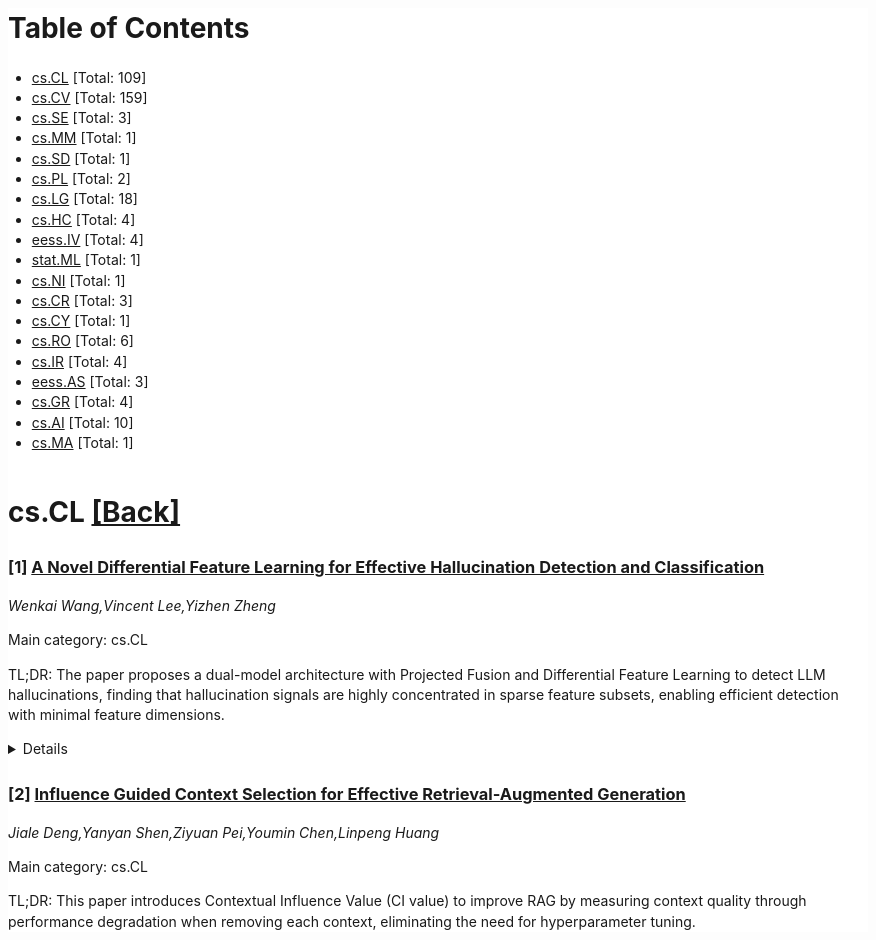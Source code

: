 <div id=toc></div>

# Table of Contents

- [cs.CL](#cs.CL) [Total: 109]
- [cs.CV](#cs.CV) [Total: 159]
- [cs.SE](#cs.SE) [Total: 3]
- [cs.MM](#cs.MM) [Total: 1]
- [cs.SD](#cs.SD) [Total: 1]
- [cs.PL](#cs.PL) [Total: 2]
- [cs.LG](#cs.LG) [Total: 18]
- [cs.HC](#cs.HC) [Total: 4]
- [eess.IV](#eess.IV) [Total: 4]
- [stat.ML](#stat.ML) [Total: 1]
- [cs.NI](#cs.NI) [Total: 1]
- [cs.CR](#cs.CR) [Total: 3]
- [cs.CY](#cs.CY) [Total: 1]
- [cs.RO](#cs.RO) [Total: 6]
- [cs.IR](#cs.IR) [Total: 4]
- [eess.AS](#eess.AS) [Total: 3]
- [cs.GR](#cs.GR) [Total: 4]
- [cs.AI](#cs.AI) [Total: 10]
- [cs.MA](#cs.MA) [Total: 1]


<div id='cs.CL'></div>

# cs.CL [[Back]](#toc)

### [1] [A Novel Differential Feature Learning for Effective Hallucination Detection and Classification](https://arxiv.org/abs/2509.21357)
*Wenkai Wang,Vincent Lee,Yizhen Zheng*

Main category: cs.CL

TL;DR: The paper proposes a dual-model architecture with Projected Fusion and Differential Feature Learning to detect LLM hallucinations, finding that hallucination signals are highly concentrated in sparse feature subsets, enabling efficient detection with minimal feature dimensions.


<details><summary>Details</summary></details>


### [2] [Influence Guided Context Selection for Effective Retrieval-Augmented Generation](https://arxiv.org/abs/2509.21359)
*Jiale Deng,Yanyan Shen,Ziyuan Pei,Youmin Chen,Linpeng Huang*

Main category: cs.CL

TL;DR: This paper introduces Contextual Influence Value (CI value) to improve RAG by measuring context quality through performance degradation when removing each context, eliminating the need for hyperparameter tuning.

